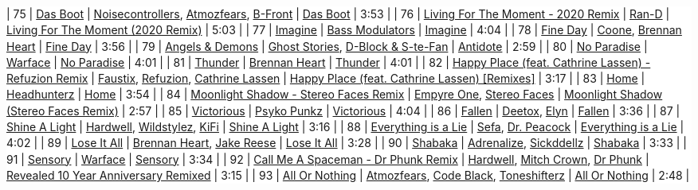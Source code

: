 | 75 | [Das Boot](https://open.spotify.com/track/0iNIsiJLxEBeqCcKzvBT9A) | [Noisecontrollers](https://open.spotify.com/artist/6qJ61DomA73g7jQEKESw9Z), [Atmozfears](https://open.spotify.com/artist/0MBGxwmCdXdO26ojaNcT64), [B\-Front](https://open.spotify.com/artist/6Xhhpra0X0hpvC3yZaQ0Du) | [Das Boot](https://open.spotify.com/album/4keZc58AKTGa5DEXWKBsa2) | 3:53 |
| 76 | [Living For The Moment \- 2020 Remix](https://open.spotify.com/track/4gZNHeY0uBX0f9VTV1VA3Y) | [Ran\-D](https://open.spotify.com/artist/7IeovKzVkfcG9mIJGNzTcT) | [Living For The Moment \(2020 Remix\)](https://open.spotify.com/album/2t6M7HjXueQfUFDIjQhPEG) | 5:03 |
| 77 | [Imagine](https://open.spotify.com/track/0mWGz6hPTPuOK3SaETnqCo) | [Bass Modulators](https://open.spotify.com/artist/1Uk4IDpF1OIuTzANugS5JC) | [Imagine](https://open.spotify.com/album/69XAJqiyCPEEdnlnkZThVE) | 4:04 |
| 78 | [Fine Day](https://open.spotify.com/track/7aKme0bvekUFoMI0cHGIRk) | [Coone](https://open.spotify.com/artist/1Wt63OMKtv6v2ivHuQLm2C), [Brennan Heart](https://open.spotify.com/artist/5QySqc6yAFDx9m7fedFZmC) | [Fine Day](https://open.spotify.com/album/2ZIFHjv7tMdEsYfWy9HwFv) | 3:56 |
| 79 | [Angels & Demons](https://open.spotify.com/track/0YVx5YZIgfYHzlq19hqDeE) | [Ghost Stories](https://open.spotify.com/artist/6J6UF3GqOLdt6f4gfazSzf), [D\-Block & S\-te\-Fan](https://open.spotify.com/artist/6L7a6wPGpvLtTwOsMLnF1z) | [Antidote](https://open.spotify.com/album/22Evsh5AjJ8kERYZ4gUtl7) | 2:59 |
| 80 | [No Paradise](https://open.spotify.com/track/0N4QGYBSaeRwmo4pxuEG0x) | [Warface](https://open.spotify.com/artist/1wuQQfTDZhgNb4GJyhThUs) | [No Paradise](https://open.spotify.com/album/6hq96WXyeVwi6UpYMaATa9) | 4:01 |
| 81 | [Thunder](https://open.spotify.com/track/1P0mcQCTn85NY7I1cKFVZh) | [Brennan Heart](https://open.spotify.com/artist/5QySqc6yAFDx9m7fedFZmC) | [Thunder](https://open.spotify.com/album/0Smj1yoAnscJeGEPCJIUNl) | 4:01 |
| 82 | [Happy Place \(feat\. Cathrine Lassen\) \- Refuzion Remix](https://open.spotify.com/track/2PMzTucvbLGxeHxoFS5giO) | [Faustix](https://open.spotify.com/artist/6jPriOYMyUL9kNonBI1CNd), [Refuzion](https://open.spotify.com/artist/1BpCQRsYuiRg1TXKR2SQe1), [Cathrine Lassen](https://open.spotify.com/artist/5i09Vd9N18qRJl2RcXODOp) | [Happy Place \(feat\. Cathrine Lassen\) \[Remixes\]](https://open.spotify.com/album/6V40Z5TgW5oQTOLcVjB9ev) | 3:17 |
| 83 | [Home](https://open.spotify.com/track/0zolxiS5uiL5towOJrsJi4) | [Headhunterz](https://open.spotify.com/artist/6C0KWmCdqrLU2LzzWBPbOy) | [Home](https://open.spotify.com/album/4MzEIsQjND2tLFpckD4k4i) | 3:54 |
| 84 | [Moonlight Shadow \- Stereo Faces Remix](https://open.spotify.com/track/4tjJ8HNYrI3msWoD9ZCIa3) | [Empyre One](https://open.spotify.com/artist/7y7UhmnDydiweGCwrHsI22), [Stereo Faces](https://open.spotify.com/artist/2XrGGL2JFPro4rOSkqNKBU) | [Moonlight Shadow \(Stereo Faces Remix\)](https://open.spotify.com/album/1fFhG0MqQUxtnBHUr2N1tt) | 2:57 |
| 85 | [Victorious](https://open.spotify.com/track/7mc5jjo6PkhbMF9vQzUK3Q) | [Psyko Punkz](https://open.spotify.com/artist/18pYFSeMi7sOL6nGMICHtS) | [Victorious](https://open.spotify.com/album/0oatD5dZBP91DHu6bgtMnK) | 4:04 |
| 86 | [Fallen](https://open.spotify.com/track/39vX6ttgqvy1NOo6DrMMa1) | [Deetox](https://open.spotify.com/artist/0g6dKn3203m8rAtAyjIdZl), [Elyn](https://open.spotify.com/artist/1Ii4I4a8WGgYqMxEOLoMAl) | [Fallen](https://open.spotify.com/album/6YrVDZf2M8qLSOC4eichYG) | 3:36 |
| 87 | [Shine A Light](https://open.spotify.com/track/5K4InCkZlFv2SXvR20BXb2) | [Hardwell](https://open.spotify.com/artist/6BrvowZBreEkXzJQMpL174), [Wildstylez](https://open.spotify.com/artist/0wr85NuJuAYZsRzP1lJgiV), [KiFi](https://open.spotify.com/artist/4C26PDH7q4oJazjcHlSekc) | [Shine A Light](https://open.spotify.com/album/0Lwh23vnViC5aJSqsNIcaZ) | 3:16 |
| 88 | [Everything is a Lie](https://open.spotify.com/track/5wnp6uV25Z92zoQh8NuMKj) | [Sefa](https://open.spotify.com/artist/0caJEGgVuXuSHhhrMCmlkI), [Dr\. Peacock](https://open.spotify.com/artist/4RbUYWWjEBb4umwqakOEd3) | [Everything is a Lie](https://open.spotify.com/album/3m1kM1GIcyoOFXDmHCrAa0) | 4:02 |
| 89 | [Lose It All](https://open.spotify.com/track/5u6MUAawmhnFHVGaAGDj2v) | [Brennan Heart](https://open.spotify.com/artist/5QySqc6yAFDx9m7fedFZmC), [Jake Reese](https://open.spotify.com/artist/0eBOZ74PcpQb3SisNPgaRQ) | [Lose It All](https://open.spotify.com/album/6uUPzHoAFzIIjRu7PNSNVT) | 3:28 |
| 90 | [Shabaka](https://open.spotify.com/track/7aRrutFDl2GoKfza5lKdWn) | [Adrenalize](https://open.spotify.com/artist/6GebWeCCtey5pbQepRYD6c), [Sickddellz](https://open.spotify.com/artist/7wbCwmaAe2U6NoBrWBfeTz) | [Shabaka](https://open.spotify.com/album/4XXN6IT7ZXInO3jA3nFhSL) | 3:33 |
| 91 | [Sensory](https://open.spotify.com/track/74gECA67oUmYxdqTPNf93n) | [Warface](https://open.spotify.com/artist/1wuQQfTDZhgNb4GJyhThUs) | [Sensory](https://open.spotify.com/album/0VNM27SXVAJ2Dd3J39XvuB) | 3:34 |
| 92 | [Call Me A Spaceman \- Dr Phunk Remix](https://open.spotify.com/track/3cd0qtVnohyVjMQgJPtI2u) | [Hardwell](https://open.spotify.com/artist/6BrvowZBreEkXzJQMpL174), [Mitch Crown](https://open.spotify.com/artist/4m5bANP6wwn3O6xmjYxhTm), [Dr Phunk](https://open.spotify.com/artist/1naX4fxuRaDFlj9tGfIUZk) | [Revealed 10 Year Anniversary Remixed](https://open.spotify.com/album/2xvDXuIdsnq1iFT5YIFi1h) | 3:15 |
| 93 | [All Or Nothing](https://open.spotify.com/track/2ybm6gECxGAXmmsoNUtgLc) | [Atmozfears](https://open.spotify.com/artist/0MBGxwmCdXdO26ojaNcT64), [Code Black](https://open.spotify.com/artist/0I5is4tdxHhT3Ft2EzPjlB), [Toneshifterz](https://open.spotify.com/artist/4LBa6kTLaQHiONCfTfTaXV) | [All Or Nothing](https://open.spotify.com/album/2Vu78SBKc1DAyOOShWdRHo) | 2:48 |